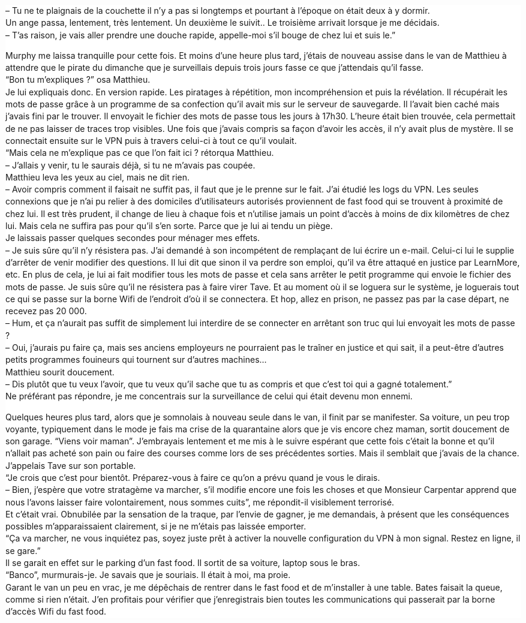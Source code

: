 – Tu ne te plaignais de la couchette il n’y a pas si longtemps et pourtant à l’époque on était deux à y dormir.  
Un ange passa, lentement, très lentement. Un deuxième le suivit.. Le troisième arrivait lorsque je me décidais.  
– T’as raison, je vais aller prendre une douche rapide, appelle-moi s’il bouge de chez lui et suis le.”  

Murphy me laissa tranquille pour cette fois. Et moins d’une heure plus tard, j’étais de nouveau assise dans le van de Matthieu à attendre que le pirate du dimanche que je surveillais depuis trois jours fasse ce que j’attendais qu’il fasse.  
“Bon tu m’expliques ?” osa Matthieu.  
Je lui expliquais donc. En version rapide. Les piratages à répétition, mon incompréhension et puis la révélation. Il récupérait les mots de passe grâce à un programme de sa confection qu’il avait mis sur le serveur de sauvegarde. Il l’avait bien caché mais j’avais fini par le trouver. Il envoyait le fichier des mots de passe tous les jours à 17h30. L’heure était bien trouvée, cela permettait de ne pas laisser de traces trop visibles. Une fois que j’avais compris sa façon d’avoir les accès, il n’y avait plus de mystère. Il se connectait ensuite sur le VPN puis à travers celui-ci à tout ce qu’il voulait.  
“Mais cela ne m’explique pas ce que l’on fait ici ? rétorqua Matthieu.  
– J’allais y venir, tu le saurais déjà, si tu ne m’avais pas coupée.  
Matthieu leva les yeux au ciel, mais ne dit rien.  
– Avoir compris comment il faisait ne suffit pas, il faut que je le prenne sur le fait. J’ai étudié les logs du VPN. Les seules connexions que je n’ai pu relier à des domiciles d’utilisateurs autorisés proviennent de fast food qui se trouvent à proximité de chez lui. Il est très prudent, il change de lieu à chaque fois et n’utilise jamais un point d’accès à moins de dix kilomètres de chez lui. Mais cela ne suffira pas pour qu’il s’en sorte. Parce que je lui ai tendu un piège.  
Je laissais passer quelques secondes pour ménager mes effets.  
– Je suis sûre qu’il n’y résistera pas. J’ai demandé à son incompétent de remplaçant de lui écrire un e-mail. Celui-ci lui le supplie d’arrêter de venir modifier des questions. Il lui dit que sinon il va perdre son emploi, qu’il va être attaqué en justice par LearnMore, etc. En plus de cela, je lui ai fait modifier tous les mots de passe et cela sans arrêter le petit programme qui envoie le fichier des mots de passe. Je suis sûre qu’il ne résistera pas à faire virer Tave. Et au moment où il se loguera sur le système, je loguerais tout ce qui se passe sur la borne Wifi de l’endroit d’où il se connectera. Et hop, allez en prison, ne passez pas par la case départ, ne recevez pas 20 000.  
– Hum, et ça n’aurait pas suffit de simplement lui interdire de se connecter en arrêtant son truc qui lui envoyait les mots de passe ?  
– Oui, j’aurais pu faire ça, mais ses anciens employeurs ne pourraient pas le traîner en justice et qui sait, il a peut-être d’autres petits programmes fouineurs qui tournent sur d’autres machines…  
Matthieu sourit doucement.  
– Dis plutôt que tu veux l’avoir, que tu veux qu’il sache que tu as compris et que c’est toi qui a gagné totalement.”  
Ne préférant pas répondre, je me concentrais sur la surveillance de celui qui était devenu mon ennemi.  

Quelques heures plus tard, alors que je somnolais à nouveau seule dans le van, il finit par se manifester. Sa voiture, un peu trop voyante, typiquement dans le mode je fais ma crise de la quarantaine alors que je vis encore chez maman, sortit doucement de son garage.
“Viens voir maman”. J’embrayais lentement et me mis à le suivre espérant que cette fois c’était la bonne et qu’il n’allait pas acheté son pain ou faire des courses comme lors de ses précédentes sorties. Mais il semblait que j’avais de la chance. J’appelais Tave sur son portable.  
“Je crois que c’est pour bientôt. Préparez-vous à  faire ce qu’on a prévu quand je vous le dirais.  
– Bien, j’espère que votre stratagème va marcher, s’il modifie encore une fois les choses et que Monsieur Carpentar apprend que nous l’avons laisser faire volontairement, nous sommes cuits”, me répondit-il visiblement terrorisé.  
Et c’était vrai. Obnubilée par la sensation de la traque, par l’envie de gagner, je me demandais, à présent que les conséquences possibles m’apparaissaient clairement, si je ne m’étais pas laissée emporter.  
“Ça va marcher, ne vous inquiétez pas, soyez juste prêt à activer la nouvelle configuration du VPN à mon signal. Restez en ligne, il se gare.”  
Il se garait en effet sur le parking d’un fast food. Il sortit de sa voiture, laptop sous le bras.  
“Banco”, murmurais-je. Je savais que je souriais. Il était à moi, ma proie.  
Garant le van un peu en vrac, je me dépêchais de rentrer dans le fast food et de m’installer à une table. Bates faisait la queue, comme si rien n’était. J’en profitais pour vérifier que j’enregistrais bien toutes les communications qui passerait par la borne d’accès Wifi du fast food.  